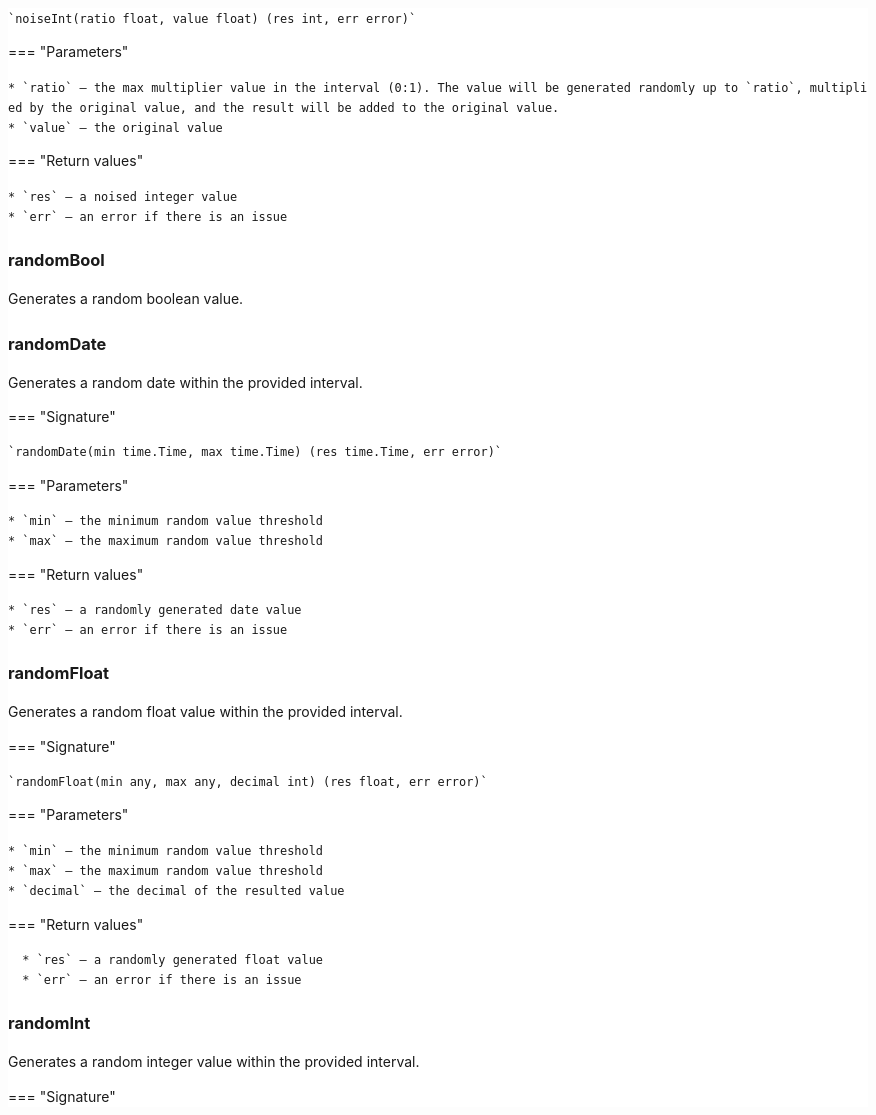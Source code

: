     `noiseInt(ratio float, value float) (res int, err error)`

=== "Parameters"

    * `ratio` — the max multiplier value in the interval (0:1). The value will be generated randomly up to `ratio`, multiplied by the original value, and the result will be added to the original value.
    * `value` — the original value

=== "Return values"

    * `res` — a noised integer value
    * `err` — an error if there is an issue

### randomBool

Generates a random boolean value.

### randomDate

Generates a random date within the provided interval.

=== "Signature"

    `randomDate(min time.Time, max time.Time) (res time.Time, err error)`

=== "Parameters"

    * `min` — the minimum random value threshold
    * `max` — the maximum random value threshold

=== "Return values"

    * `res` — a randomly generated date value
    * `err` — an error if there is an issue

### randomFloat

Generates a random float value within the provided interval.

=== "Signature"

    `randomFloat(min any, max any, decimal int) (res float, err error)`

=== "Parameters"

    * `min` — the minimum random value threshold
    * `max` — the maximum random value threshold
    * `decimal` — the decimal of the resulted value

=== "Return values"

      * `res` — a randomly generated float value
      * `err` — an error if there is an issue

### randomInt

Generates a random integer value within the provided interval.

=== "Signature"

